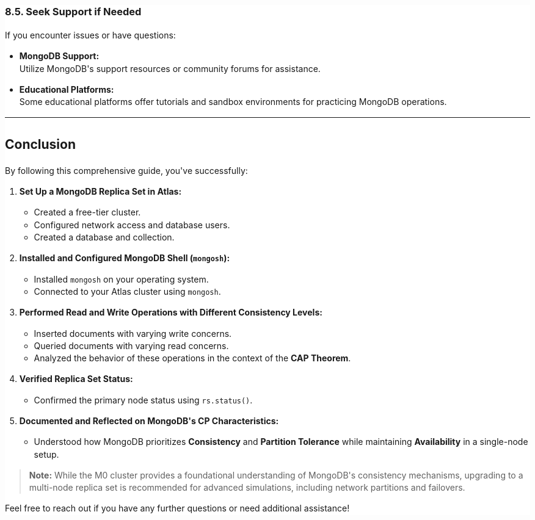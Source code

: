 ### **8.5. Seek Support if Needed**

If you encounter issues or have questions:

- **MongoDB Support:**  
  Utilize MongoDB's support resources or community forums for assistance.

- **Educational Platforms:**  
  Some educational platforms offer tutorials and sandbox environments for practicing MongoDB operations.

---

## **Conclusion**

By following this comprehensive guide, you've successfully:

1. **Set Up a MongoDB Replica Set in Atlas:**  
   - Created a free-tier cluster.
   - Configured network access and database users.
   - Created a database and collection.

2. **Installed and Configured MongoDB Shell (`mongosh`):**  
   - Installed `mongosh` on your operating system.
   - Connected to your Atlas cluster using `mongosh`.

3. **Performed Read and Write Operations with Different Consistency Levels:**  
   - Inserted documents with varying write concerns.
   - Queried documents with varying read concerns.
   - Analyzed the behavior of these operations in the context of the **CAP Theorem**.

4. **Verified Replica Set Status:**  
   - Confirmed the primary node status using `rs.status()`.

5. **Documented and Reflected on MongoDB's CP Characteristics:**  
   - Understood how MongoDB prioritizes **Consistency** and **Partition Tolerance** while maintaining **Availability** in a single-node setup.

> **Note:** While the M0 cluster provides a foundational understanding of MongoDB's consistency mechanisms, upgrading to a multi-node replica set is recommended for advanced simulations, including network partitions and failovers.

Feel free to reach out if you have any further questions or need additional assistance!
